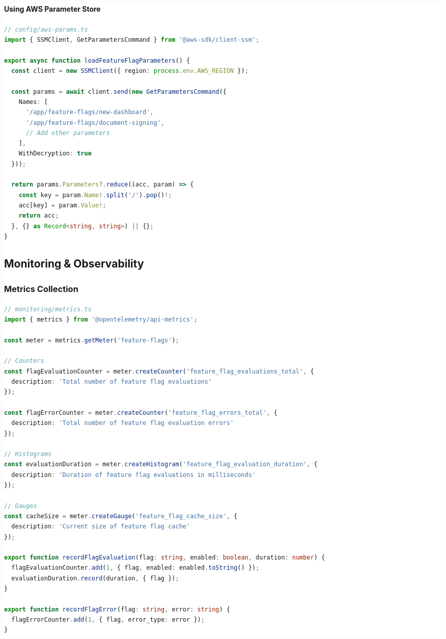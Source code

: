 #### Using AWS Parameter Store
```typescript
// config/aws-params.ts
import { SSMClient, GetParametersCommand } from '@aws-sdk/client-ssm';

export async function loadFeatureFlagParameters() {
  const client = new SSMClient({ region: process.env.AWS_REGION });
  
  const params = await client.send(new GetParametersCommand({
    Names: [
      '/app/feature-flags/new-dashboard',
      '/app/feature-flags/document-signing',
      // Add other parameters
    ],
    WithDecryption: true
  }));
  
  return params.Parameters?.reduce((acc, param) => {
    const key = param.Name!.split('/').pop()!;
    acc[key] = param.Value!;
    return acc;
  }, {} as Record<string, string>) || {};
}
```

## Monitoring & Observability

### Metrics Collection

```typescript
// monitoring/metrics.ts
import { metrics } from '@opentelemetry/api-metrics';

const meter = metrics.getMeter('feature-flags');

// Counters
const flagEvaluationCounter = meter.createCounter('feature_flag_evaluations_total', {
  description: 'Total number of feature flag evaluations'
});

const flagErrorCounter = meter.createCounter('feature_flag_errors_total', {
  description: 'Total number of feature flag evaluation errors'
});

// Histograms
const evaluationDuration = meter.createHistogram('feature_flag_evaluation_duration', {
  description: 'Duration of feature flag evaluations in milliseconds'
});

// Gauges
const cacheSize = meter.createGauge('feature_flag_cache_size', {
  description: 'Current size of feature flag cache'
});

export function recordFlagEvaluation(flag: string, enabled: boolean, duration: number) {
  flagEvaluationCounter.add(1, { flag, enabled: enabled.toString() });
  evaluationDuration.record(duration, { flag });
}

export function recordFlagError(flag: string, error: string) {
  flagErrorCounter.add(1, { flag, error_type: error });
}

```